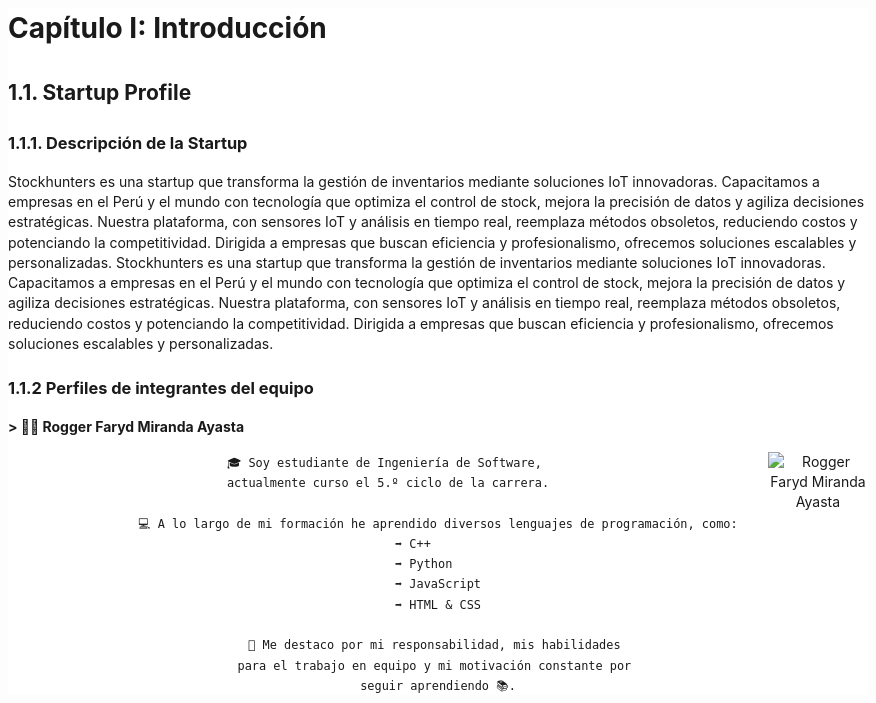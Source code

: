   </table>
</div>



# Capítulo I: Introducción

## 1.1. Startup Profile

### 1.1.1. Descripción de la Startup

Stockhunters es una startup que transforma la gestión de inventarios mediante soluciones IoT innovadoras. Capacitamos a empresas en el Perú y el mundo con tecnología que optimiza el control de stock, mejora la precisión de datos y agiliza decisiones estratégicas. Nuestra plataforma, con sensores IoT y análisis en tiempo real, reemplaza métodos obsoletos, reduciendo costos y potenciando la competitividad. Dirigida a empresas que buscan eficiencia y profesionalismo, ofrecemos soluciones escalables y personalizadas.
Stockhunters es una startup que transforma la gestión de inventarios mediante soluciones IoT innovadoras. Capacitamos a empresas en el Perú y el mundo con tecnología que optimiza el control de stock, mejora la precisión de datos y agiliza decisiones estratégicas. Nuestra plataforma, con sensores IoT y análisis en tiempo real, reemplaza métodos obsoletos, reduciendo costos y potenciando la competitividad. Dirigida a empresas que buscan eficiencia y profesionalismo, ofrecemos soluciones escalables y personalizadas.

### 1.1.2 Perfiles de integrantes del equipo

   
**> 🧑‍💻 Rogger Faryd Miranda Ayasta**
   <div align='center'>

   <img src="https://files.catbox.moe/uo7qnb.webp" alt="Rogger Faryd Miranda Ayasta" width="100" align='right'>

   ~~~txt
   🎓 Soy estudiante de Ingeniería de Software, 
   actualmente curso el 5.º ciclo de la carrera.

   💻 A lo largo de mi formación he aprendido diversos lenguajes de programación, como:
   ➡️ C++       
   ➡️ Python    
   ➡️ JavaScript
   ➡️ HTML & CSS

   🤝 Me destaco por mi responsabilidad, mis habilidades 
   para el trabajo en equipo y mi motivación constante por 
   seguir aprendiendo 📚.
   ~~~

   </div>


   



   